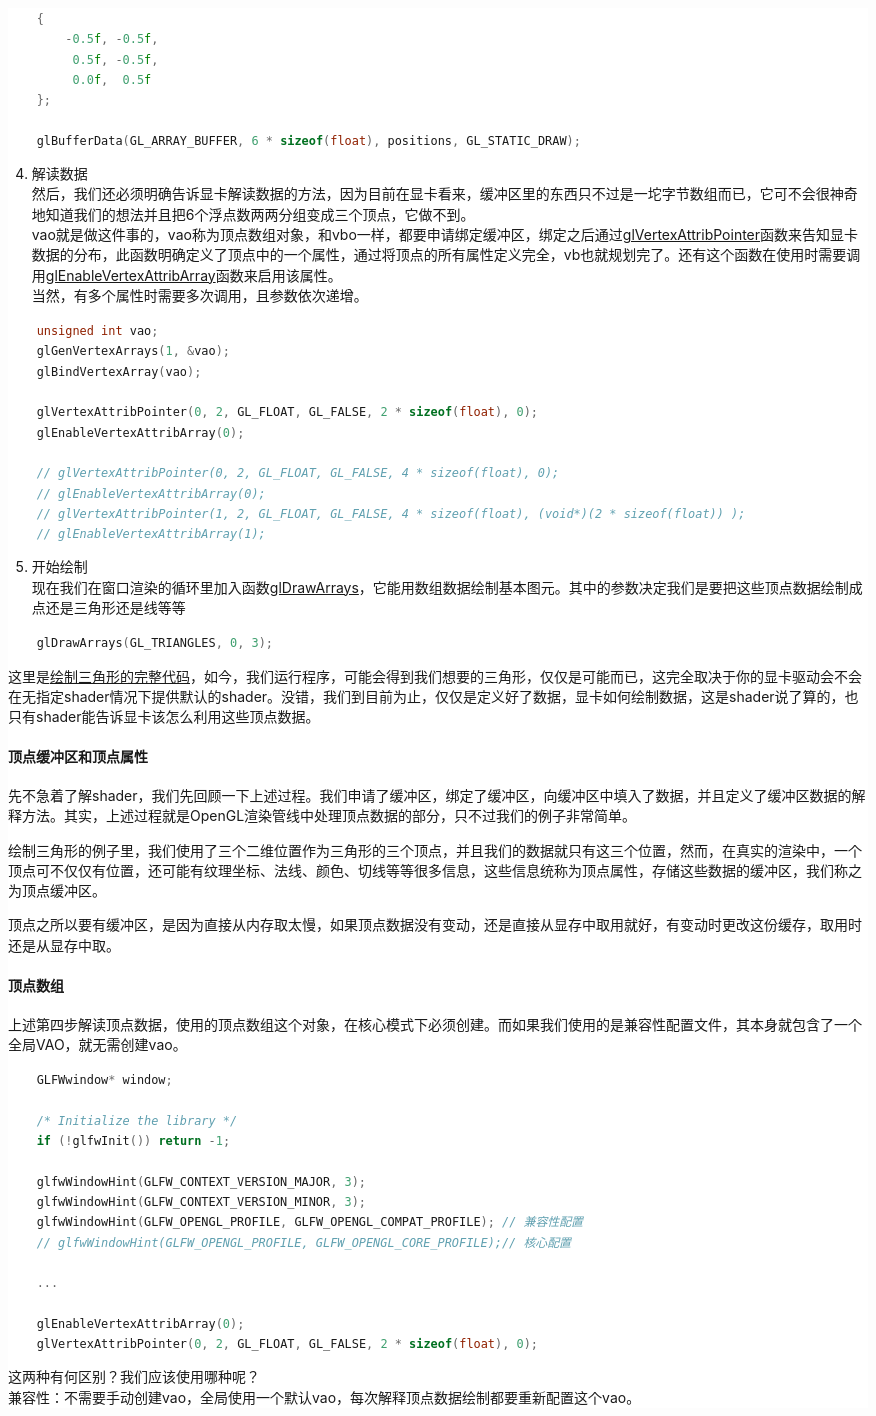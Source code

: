 ```Cpp
	{
		-0.5f, -0.5f,
		 0.5f, -0.5f,
		 0.0f,  0.5f
	};

	glBufferData(GL_ARRAY_BUFFER, 6 * sizeof(float), positions, GL_STATIC_DRAW);
```
4. 解读数据  
然后，我们还必须明确告诉显卡解读数据的方法，因为目前在显卡看来，缓冲区里的东西只不过是一坨字节数组而已，它可不会很神奇地知道我们的想法并且把6个浮点数两两分组变成三个顶点，它做不到。  
vao就是做这件事的，vao称为顶点数组对象，和vbo一样，都要申请绑定缓冲区，绑定之后通过[glVertexAttribPointer](#glVertexAttribPointer)函数来告知显卡数据的分布，此函数明确定义了顶点中的一个属性，通过将顶点的所有属性定义完全，vb也就规划完了。还有这个函数在使用时需要调用[glEnableVertexAttribArray](#glEnableVertexAttribArray)函数来启用该属性。  
当然，有多个属性时需要多次调用，且参数依次递增。
```Cpp
	unsigned int vao;
	glGenVertexArrays(1, &vao);
	glBindVertexArray(vao);

	glVertexAttribPointer(0, 2, GL_FLOAT, GL_FALSE, 2 * sizeof(float), 0);
	glEnableVertexAttribArray(0);

	// glVertexAttribPointer(0, 2, GL_FLOAT, GL_FALSE, 4 * sizeof(float), 0);
	// glEnableVertexAttribArray(0);
	// glVertexAttribPointer(1, 2, GL_FLOAT, GL_FALSE, 4 * sizeof(float), (void*)(2 * sizeof(float)) );
	// glEnableVertexAttribArray(1);
```
5. 开始绘制  
现在我们在窗口渲染的循环里加入函数[glDrawArrays](#glDrawArrays)，它能用数组数据绘制基本图元。其中的参数决定我们是要把这些顶点数据绘制成点还是三角形还是线等等  
```Cpp
	glDrawArrays(GL_TRIANGLES, 0, 3);
```

这里是[绘制三角形的完整代码](#绘制三角形的代码)，如今，我们运行程序，可能会得到我们想要的三角形，仅仅是可能而已，这完全取决于你的显卡驱动会不会在无指定shader情况下提供默认的shader。没错，我们到目前为止，仅仅是定义好了数据，显卡如何绘制数据，这是shader说了算的，也只有shader能告诉显卡该怎么利用这些顶点数据。

#### 顶点缓冲区和顶点属性
先不急着了解shader，我们先回顾一下上述过程。我们申请了缓冲区，绑定了缓冲区，向缓冲区中填入了数据，并且定义了缓冲区数据的解释方法。其实，上述过程就是OpenGL渲染管线中处理顶点数据的部分，只不过我们的例子非常简单。   

绘制三角形的例子里，我们使用了三个二维位置作为三角形的三个顶点，并且我们的数据就只有这三个位置，然而，在真实的渲染中，一个顶点可不仅仅有位置，还可能有纹理坐标、法线、颜色、切线等等很多信息，这些信息统称为顶点属性，存储这些数据的缓冲区，我们称之为顶点缓冲区。

顶点之所以要有缓冲区，是因为直接从内存取太慢，如果顶点数据没有变动，还是直接从显存中取用就好，有变动时更改这份缓存，取用时还是从显存中取。  

#### 顶点数组
上述第四步解读顶点数据，使用的顶点数组这个对象，在核心模式下必须创建。而如果我们使用的是兼容性配置文件，其本身就包含了一个全局VAO，就无需创建vao。
```Cpp
	GLFWwindow* window;

	/* Initialize the library */
	if (!glfwInit()) return -1;

	glfwWindowHint(GLFW_CONTEXT_VERSION_MAJOR, 3);
	glfwWindowHint(GLFW_CONTEXT_VERSION_MINOR, 3);
	glfwWindowHint(GLFW_OPENGL_PROFILE, GLFW_OPENGL_COMPAT_PROFILE); // 兼容性配置
	// glfwWindowHint(GLFW_OPENGL_PROFILE, GLFW_OPENGL_CORE_PROFILE);// 核心配置

	...

	glEnableVertexAttribArray(0);
	glVertexAttribPointer(0, 2, GL_FLOAT, GL_FALSE, 2 * sizeof(float), 0);
```
这两种有何区别？我们应该使用哪种呢？  
兼容性：不需要手动创建vao，全局使用一个默认vao，每次解释顶点数据绘制都要重新配置这个vao。  